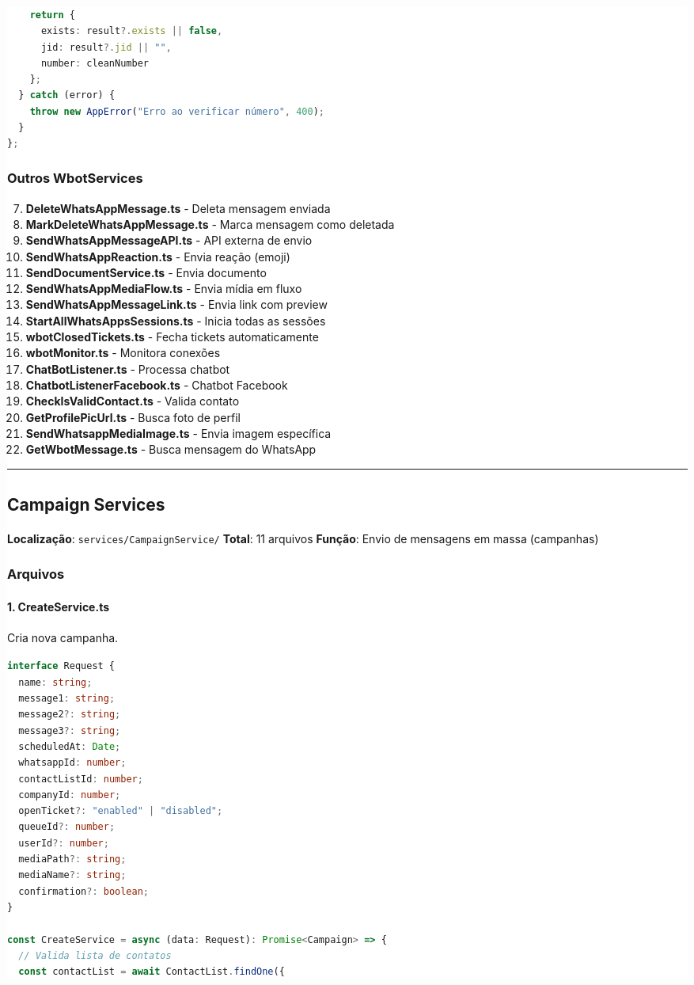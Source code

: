 ```typescript
    return {
      exists: result?.exists || false,
      jid: result?.jid || "",
      number: cleanNumber
    };
  } catch (error) {
    throw new AppError("Erro ao verificar número", 400);
  }
};
```

### Outros WbotServices

7. **DeleteWhatsAppMessage.ts** - Deleta mensagem enviada
8. **MarkDeleteWhatsAppMessage.ts** - Marca mensagem como deletada
9. **SendWhatsAppMessageAPI.ts** - API externa de envio
10. **SendWhatsAppReaction.ts** - Envia reação (emoji)
11. **SendDocumentService.ts** - Envia documento
12. **SendWhatsAppMediaFlow.ts** - Envia mídia em fluxo
13. **SendWhatsAppMessageLink.ts** - Envia link com preview
14. **StartAllWhatsAppsSessions.ts** - Inicia todas as sessões
15. **wbotClosedTickets.ts** - Fecha tickets automaticamente
16. **wbotMonitor.ts** - Monitora conexões
17. **ChatBotListener.ts** - Processa chatbot
18. **ChatbotListenerFacebook.ts** - Chatbot Facebook
19. **CheckIsValidContact.ts** - Valida contato
20. **GetProfilePicUrl.ts** - Busca foto de perfil
21. **SendWhatsappMediaImage.ts** - Envia imagem específica
22. **GetWbotMessage.ts** - Busca mensagem do WhatsApp

---

## Campaign Services

**Localização**: `services/CampaignService/`
**Total**: 11 arquivos
**Função**: Envio de mensagens em massa (campanhas)

### Arquivos

#### 1. **CreateService.ts**
Cria nova campanha.

```typescript
interface Request {
  name: string;
  message1: string;
  message2?: string;
  message3?: string;
  scheduledAt: Date;
  whatsappId: number;
  contactListId: number;
  companyId: number;
  openTicket?: "enabled" | "disabled";
  queueId?: number;
  userId?: number;
  mediaPath?: string;
  mediaName?: string;
  confirmation?: boolean;
}

const CreateService = async (data: Request): Promise<Campaign> => {
  // Valida lista de contatos
  const contactList = await ContactList.findOne({
```
